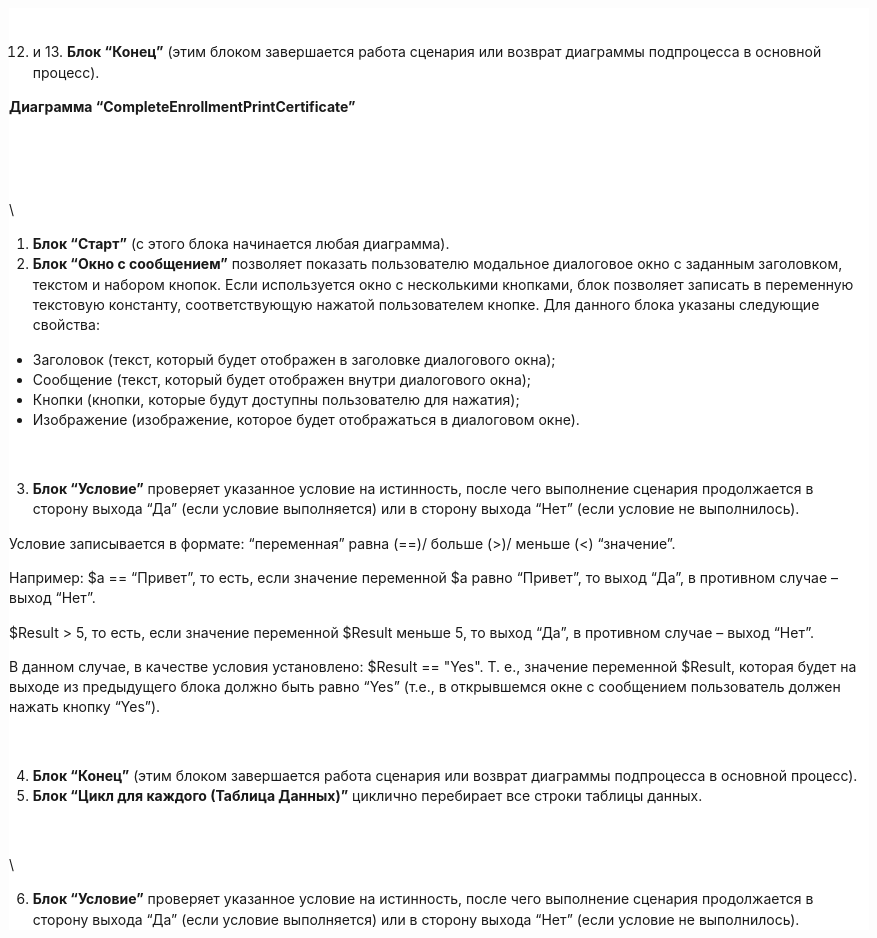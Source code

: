 <figure><img src="https://lh7-rt.googleusercontent.com/docsz/AD_4nXfBngd6Ihy5ClZ_nT8hTkFyC7PHCl2045wiUZizIrI00xy_ap3Qd98cOeun-gX_dXXpkj1ZvH9_jzZVfE1UvlW9DTFOub5HgTT4xwrl98ZMTT0aGSz6EebE2fIhZ2mSA_PEryLPI9B5gHwYxjpn-rieQZE?key=8s9Yh27gdK-ptPiMIt6tWA" alt=""><figcaption></figcaption></figure>

12. и 13. **Блок “Конец”** (этим блоком завершается работа сценария или возврат диаграммы подпроцесса в основной процесс).

**Диаграмма “CompleteEnrollmentPrintCertificate”**

<figure><img src="https://lh7-rt.googleusercontent.com/docsz/AD_4nXdSng4BpbBQ15GN6MFIHyXae0bcWggSn3XtqmJwic5U3rJrqwFIilzELkD4j1ckOZWV5_EEBfFfrSbFdNLN8XG00W6qFaFJDE3sIdAxETQ7mD6GlpydczoSmvThjk_dBNr52waAYLHOOIEZZ-KhPuFPFjk?key=8s9Yh27gdK-ptPiMIt6tWA" alt=""><figcaption></figcaption></figure>

<figure><img src="https://lh7-rt.googleusercontent.com/docsz/AD_4nXfPpcj-1ygRYnfbkmuF8UXeJCp_dqIfrDWCEOgiMfm4_WiAxqZnf4Rpf7Qg_OyHjWbYKpDX9odLEp6XOZUK6Ci1XSJmWW-jgjJ6Za6nll9_nst5Y8xYgwi0Rh5MBnvEq2gHH6DL2RyBbujTLCLkUHIjWmgi?key=8s9Yh27gdK-ptPiMIt6tWA" alt=""><figcaption></figcaption></figure>

\


1. **Блок “Старт”** (с этого блока начинается любая диаграмма).
2. **Блок “Окно с сообщением”** позволяет показать пользователю модальное диалоговое окно с заданным заголовком, текстом и набором кнопок. Если используется окно с несколькими кнопками, блок позволяет записать в переменную текстовую константу, соответствующую нажатой пользователем кнопке. Для данного блока указаны следующие свойства:

* Заголовок (текст, который будет отображен в заголовке диалогового окна);
* Сообщение (текст, который будет отображен  внутри диалогового окна);
* Кнопки (кнопки, которые будут доступны пользователю для нажатия);
* Изображение (изображение, которое будет отображаться в диалоговом окне).&#x20;

<figure><img src="https://lh7-rt.googleusercontent.com/docsz/AD_4nXcM_5803ZP9HxSjAlkpZKrmH3qeily8H4uWwTItmlSWBKfccppxB96-RGA3UCldlA15brbSzHaNznCgqrEzHhJ4kEM9ewLsoGAzxU8F0jLiVUtkr-sSNjV7pUh_8NnKjansKKD24TKP_aS9tmd7QdyarOMx?key=8s9Yh27gdK-ptPiMIt6tWA" alt=""><figcaption></figcaption></figure>

3. **Блок “Условие”** проверяет указанное условие на истинность, после чего выполнение сценария продолжается в сторону выхода “Да” (если условие выполняется) или в сторону выхода “Нет” (если условие не выполнилось).&#x20;

Условие записывается в формате: “переменная” равна (==)/ больше (>)/ меньше (<) “значение”.&#x20;

Например: $a == “Привет”, то есть, если значение переменной $a равно “Привет”, то выход “Да”, в противном случае – выход “Нет”.

$Result > 5, то есть, если значение переменной $Result меньше 5, то выход “Да”, в противном случае – выход “Нет”.

В данном случае, в качестве условия установлено: $Result == "Yes". Т. е., значение переменной $Result, которая будет на выходе из предыдущего блока должно быть равно “Yes” (т.е., в открывшемся окне с сообщением пользователь должен нажать кнопку “Yes”).

<figure><img src="https://lh7-rt.googleusercontent.com/docsz/AD_4nXeFk03wvwhdQcwV8T0SCbOjaGqw9LzkXKosP9aU2L9d1ySk1gz9A-TutE2ER7eHe1xU6E0DJw6mc0moj-9qvxvgkJtOZW-H3khKVP7DiX7UyzqGWvvpp-ZS-lc7l75u0vM57P5UmRgI5nnHEYLqnl2v8dFt?key=8s9Yh27gdK-ptPiMIt6tWA" alt=""><figcaption></figcaption></figure>

4. **Блок “Конец”** (этим блоком завершается работа сценария или возврат диаграммы подпроцесса в основной процесс).
5. **Блок “Цикл для каждого (Таблица Данных)”** циклично перебирает все строки таблицы данных.&#x20;

<figure><img src="https://lh7-rt.googleusercontent.com/docsz/AD_4nXenQWTG9Dt6ypJRsm5YenomsXGMRRk5XKeJmMLazh1lkBOIlA4aUbd5fOCgZCWNfkb_e3YZgIqzgPJFYUMGnivpzKichB0IBQ82BP71BfuipvFh2v9WYHjQMdaie4IwQgt-g8i-mXy1zFPiZbuHjJBVhWAn?key=8s9Yh27gdK-ptPiMIt6tWA" alt=""><figcaption></figcaption></figure>

\


6. **Блок “Условие”**  проверяет указанное условие на истинность, после чего выполнение сценария продолжается в сторону выхода “Да” (если условие выполняется) или в сторону выхода “Нет” (если условие не выполнилось).&#x20;
